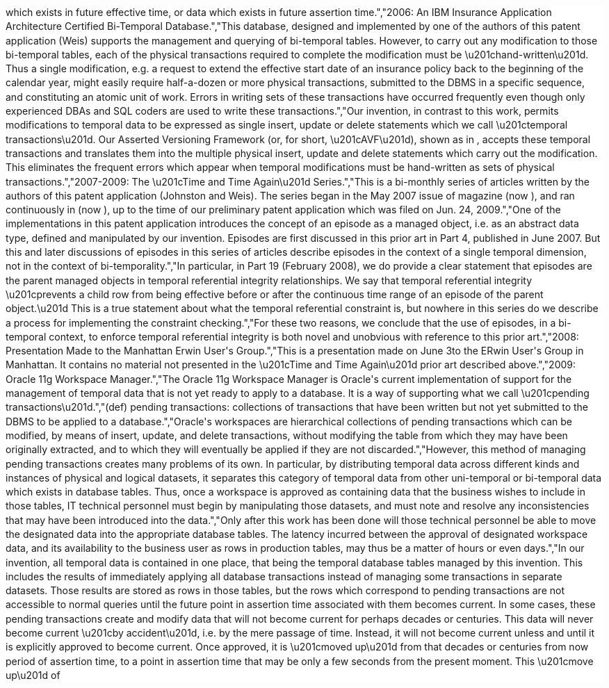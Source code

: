 which exists in future effective time, or data which exists in future assertion time.","2006: An IBM Insurance Application Architecture Certified Bi-Temporal Database.","This database, designed and implemented by one of the authors of this patent application (Weis) supports the management and querying of bi-temporal tables. However, to carry out any modification to those bi-temporal tables, each of the physical transactions required to complete the modification must be \u201chand-written\u201d. Thus a single modification, e.g. a request to extend the effective start date of an insurance policy back to the beginning of the calendar year, might easily require half-a-dozen or more physical transactions, submitted to the DBMS in a specific sequence, and constituting an atomic unit of work. Errors in writing sets of these transactions have occurred frequently even though only experienced DBAs and SQL coders are used to write these transactions.","Our invention, in contrast to this work, permits modifications to temporal data to be expressed as single insert, update or delete statements which we call \u201ctemporal transactions\u201d. Our Asserted Versioning Framework (or, for short, \u201cAVF\u201d), shown as  in , accepts these temporal transactions and translates them into the multiple physical insert, update and delete statements which carry out the modification. This eliminates the frequent errors which appear when temporal modifications must be hand-written as sets of physical transactions.","2007-2009: The \u201cTime and Time Again\u201d Series.","This is a bi-monthly series of articles written by the authors of this patent application (Johnston and Weis). The series began in the May 2007 issue of magazine (now ), and ran continuously in (now ), up to the time of our preliminary patent application which was filed on Jun. 24, 2009.","One of the implementations in this patent application introduces the concept of an episode as a managed object, i.e. as an abstract data type, defined and manipulated by our invention. Episodes are first discussed in this prior art in Part 4, published in June 2007. But this and later discussions of episodes in this series of articles describe episodes in the context of a single temporal dimension, not in the context of bi-temporality.","In particular, in Part 19 (February 2008), we do provide a clear statement that episodes are the parent managed objects in temporal referential integrity relationships. We say that temporal referential integrity \u201cprevents a child row from being effective before or after the continuous time range of an episode of the parent object.\u201d This is a true statement about what the temporal referential constraint is, but nowhere in this series do we describe a process for implementing the constraint checking.","For these two reasons, we conclude that the use of episodes, in a bi-temporal context, to enforce temporal referential integrity is both novel and unobvious with reference to this prior art.","2008: Presentation Made to the Manhattan Erwin User's Group.","This is a presentation made on June 3to the ERwin User's Group in Manhattan. It contains no material not presented in the \u201cTime and Time Again\u201d prior art described above.","2009: Oracle 11g Workspace Manager.","The Oracle 11g Workspace Manager is Oracle's current implementation of support for the management of temporal data that is not yet ready to apply to a database. It is a way of supporting what we call \u201cpending transactions\u201d.","(def) pending transactions: collections of transactions that have been written but not yet submitted to the DBMS to be applied to a database.","Oracle's workspaces are hierarchical collections of pending transactions which can be modified, by means of insert, update, and delete transactions, without modifying the table from which they may have been originally extracted, and to which they will eventually be applied if they are not discarded.","However, this method of managing pending transactions creates many problems of its own. In particular, by distributing temporal data across different kinds and instances of physical and logical datasets, it separates this category of temporal data from other uni-temporal or bi-temporal data which exists in database tables. Thus, once a workspace is approved as containing data that the business wishes to include in those tables, IT technical personnel must begin by manipulating those datasets, and must note and resolve any inconsistencies that may have been introduced into the data.","Only after this work has been done will those technical personnel be able to move the designated data into the appropriate database tables. The latency incurred between the approval of designated workspace data, and its availability to the business user as rows in production tables, may thus be a matter of hours or even days.","In our invention, all temporal data is contained in one place, that being the temporal database tables managed by this invention. This includes the results of immediately applying all database transactions instead of managing some transactions in separate datasets. Those results are stored as rows in those tables, but the rows which correspond to pending transactions are not accessible to normal queries until the future point in assertion time associated with them becomes current. In some cases, these pending transactions create and modify data that will not become current for perhaps decades or centuries. This data will never become current \u201cby accident\u201d, i.e. by the mere passage of time. Instead, it will not become current unless and until it is explicitly approved to become current. Once approved, it is \u201cmoved up\u201d from that decades or centuries from now period of assertion time, to a point in assertion time that may be only a few seconds from the present moment. This \u201cmove up\u201d of